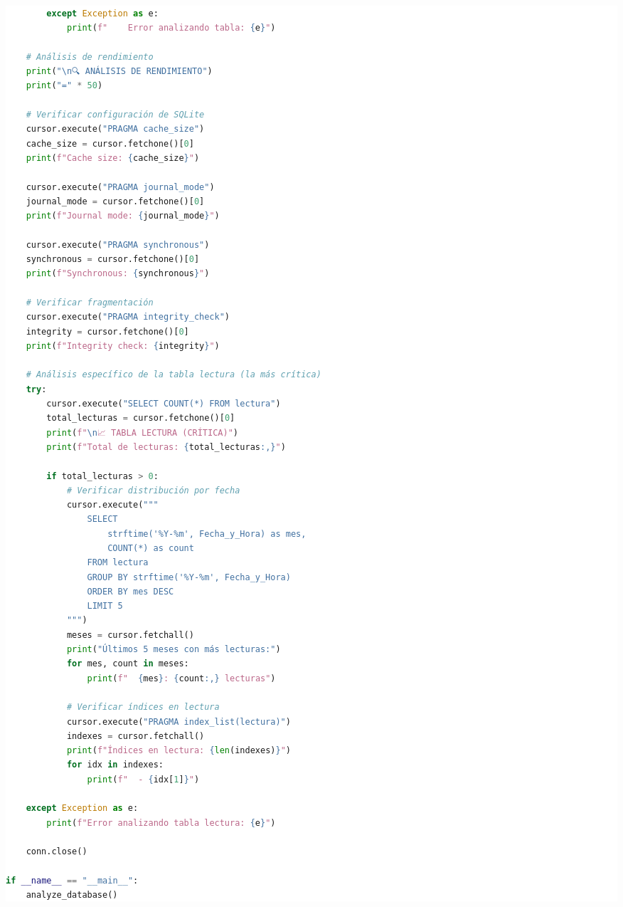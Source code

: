 ```python
        except Exception as e:
            print(f"    Error analizando tabla: {e}")
    
    # Análisis de rendimiento
    print("\n🔍 ANÁLISIS DE RENDIMIENTO")
    print("=" * 50)
    
    # Verificar configuración de SQLite
    cursor.execute("PRAGMA cache_size")
    cache_size = cursor.fetchone()[0]
    print(f"Cache size: {cache_size}")
    
    cursor.execute("PRAGMA journal_mode")
    journal_mode = cursor.fetchone()[0]
    print(f"Journal mode: {journal_mode}")
    
    cursor.execute("PRAGMA synchronous")
    synchronous = cursor.fetchone()[0]
    print(f"Synchronous: {synchronous}")
    
    # Verificar fragmentación
    cursor.execute("PRAGMA integrity_check")
    integrity = cursor.fetchone()[0]
    print(f"Integrity check: {integrity}")
    
    # Análisis específico de la tabla lectura (la más crítica)
    try:
        cursor.execute("SELECT COUNT(*) FROM lectura")
        total_lecturas = cursor.fetchone()[0]
        print(f"\n📈 TABLA LECTURA (CRÍTICA)")
        print(f"Total de lecturas: {total_lecturas:,}")
        
        if total_lecturas > 0:
            # Verificar distribución por fecha
            cursor.execute("""
                SELECT 
                    strftime('%Y-%m', Fecha_y_Hora) as mes,
                    COUNT(*) as count
                FROM lectura 
                GROUP BY strftime('%Y-%m', Fecha_y_Hora)
                ORDER BY mes DESC
                LIMIT 5
            """)
            meses = cursor.fetchall()
            print("Últimos 5 meses con más lecturas:")
            for mes, count in meses:
                print(f"  {mes}: {count:,} lecturas")
            
            # Verificar índices en lectura
            cursor.execute("PRAGMA index_list(lectura)")
            indexes = cursor.fetchall()
            print(f"Índices en lectura: {len(indexes)}")
            for idx in indexes:
                print(f"  - {idx[1]}")
                
    except Exception as e:
        print(f"Error analizando tabla lectura: {e}")
    
    conn.close()

if __name__ == "__main__":
    analyze_database()
```